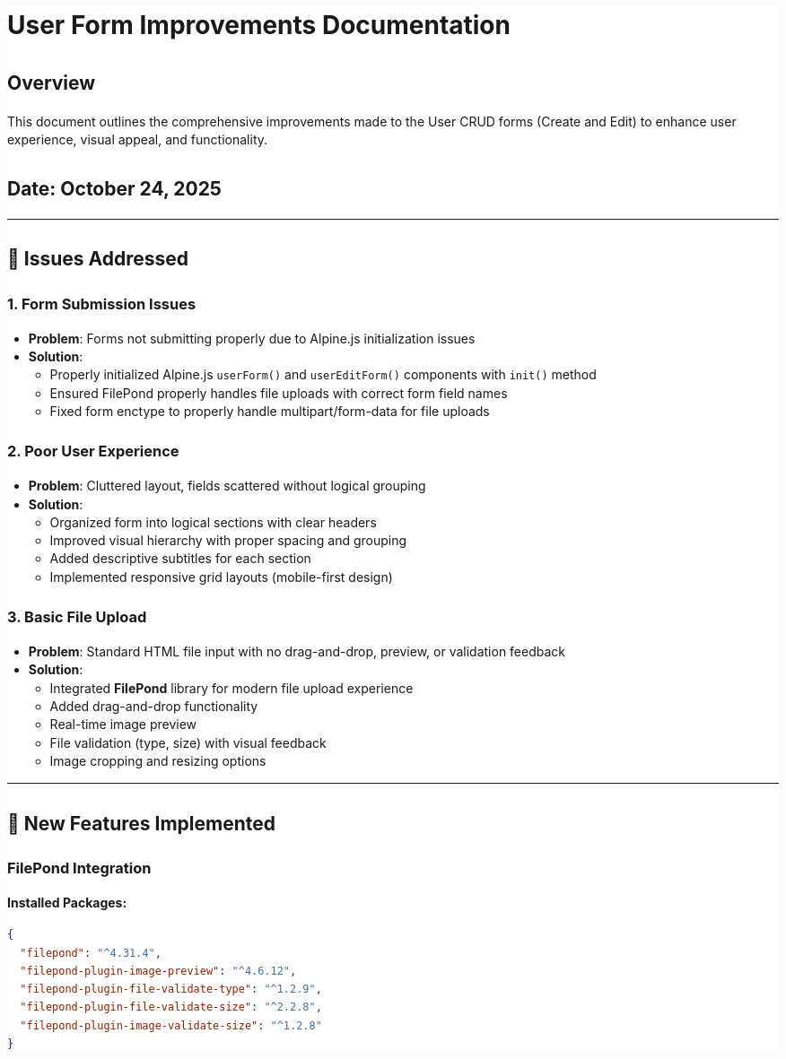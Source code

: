 # User Form Improvements Documentation

## Overview
This document outlines the comprehensive improvements made to the User CRUD forms (Create and Edit) to enhance user experience, visual appeal, and functionality.

## Date: October 24, 2025

---

## 🎯 Issues Addressed

### 1. **Form Submission Issues**
- **Problem**: Forms not submitting properly due to Alpine.js initialization issues
- **Solution**: 
  - Properly initialized Alpine.js `userForm()` and `userEditForm()` components with `init()` method
  - Ensured FilePond properly handles file uploads with correct form field names
  - Fixed form enctype to properly handle multipart/form-data for file uploads

### 2. **Poor User Experience**
- **Problem**: Cluttered layout, fields scattered without logical grouping
- **Solution**:
  - Organized form into logical sections with clear headers
  - Improved visual hierarchy with proper spacing and grouping
  - Added descriptive subtitles for each section
  - Implemented responsive grid layouts (mobile-first design)

### 3. **Basic File Upload**
- **Problem**: Standard HTML file input with no drag-and-drop, preview, or validation feedback
- **Solution**:
  - Integrated **FilePond** library for modern file upload experience
  - Added drag-and-drop functionality
  - Real-time image preview
  - File validation (type, size) with visual feedback
  - Image cropping and resizing options

---

## 🚀 New Features Implemented

### FilePond Integration

**Installed Packages:**
```json
{
  "filepond": "^4.31.4",
  "filepond-plugin-image-preview": "^4.6.12",
  "filepond-plugin-file-validate-type": "^1.2.9",
  "filepond-plugin-file-validate-size": "^2.2.8",
  "filepond-plugin-image-validate-size": "^1.2.8"
}
```
